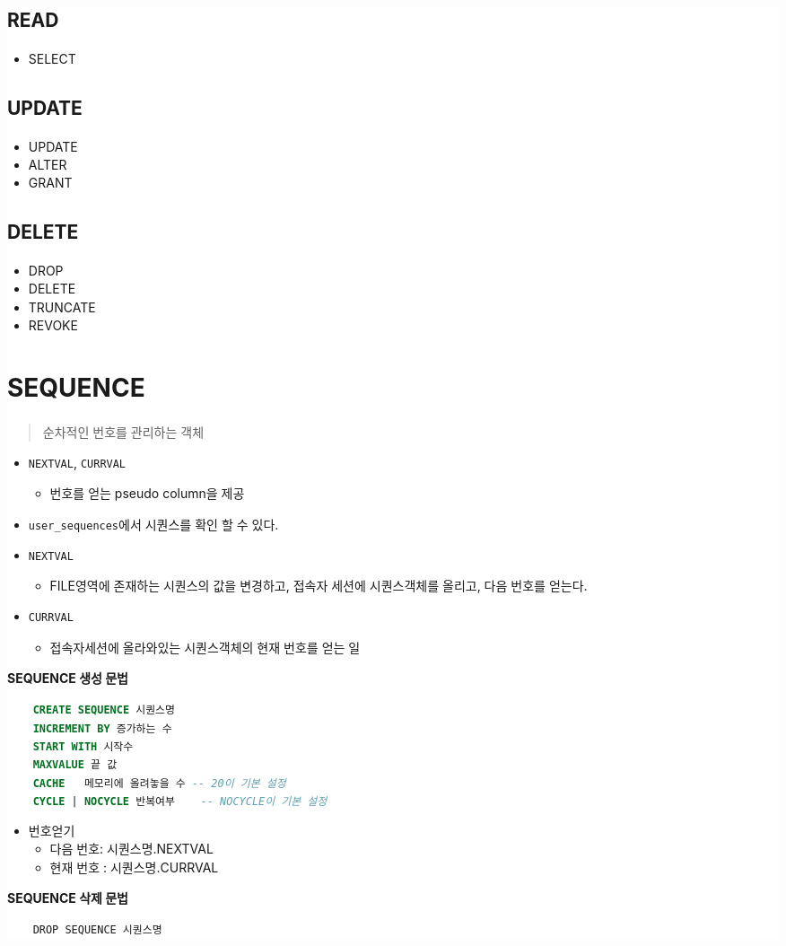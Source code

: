 ## READ
- SELECT

## UPDATE
- UPDATE
- ALTER
- GRANT

## DELETE
- DROP
- DELETE
- TRUNCATE
- REVOKE


# SEQUENCE
> 순차적인 번호를 관리하는 객체

- `NEXTVAL`, `CURRVAL`
    - 번호를 얻는 pseudo column을 제공
- `user_sequences`에서 시퀀스를 확인 할 수 있다.

- `NEXTVAL`
    - FILE영역에 존재하는 시퀀스의 값을 변경하고, 접속자 세션에 시퀀스객체를 올리고, 다음 번호를 얻는다.

- `CURRVAL`
    - 접속자세션에 올라와있는 시퀀스객체의 현재 번호를 얻는 일

**SEQUENCE 생성 문법**
```sql
    CREATE SEQUENCE 시퀀스명
    INCREMENT BY 증가하는 수
    START WITH 시작수
    MAXVALUE 끝 값
    CACHE   메모리에 올려놓을 수 -- 20이 기본 설정
    CYCLE | NOCYCLE 반복여부    -- NOCYCLE이 기본 설정
```

- 번호얻기
    - 다음 번호: 시퀀스명.NEXTVAL
    - 현재 번호 : 시퀀스명.CURRVAL 

**SEQUENCE 삭제 문법**
```
    DROP SEQUENCE 시퀀스명 
```